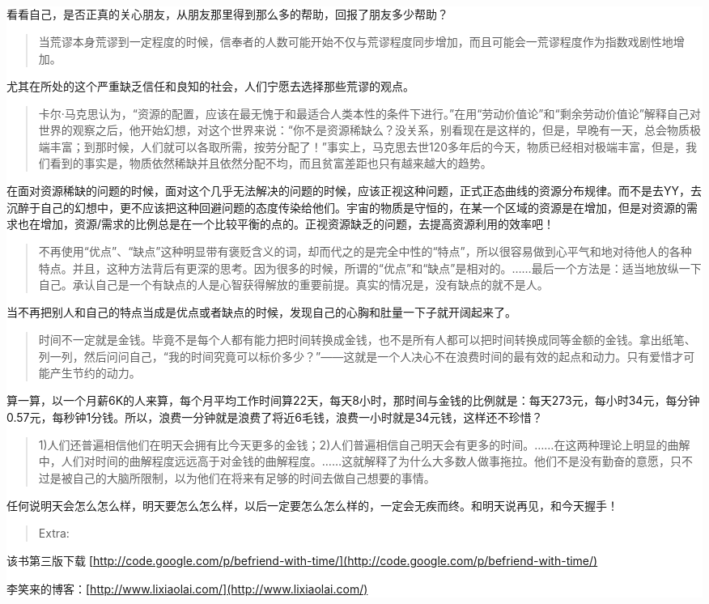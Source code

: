 看看自己，是否正真的关心朋友，从朋友那里得到那么多的帮助，回报了朋友多少帮助？

> 当荒谬本身荒谬到一定程度的时候，信奉者的人数可能开始不仅与荒谬程度同步增加，而且可能会一荒谬程度作为指数戏剧性地增加。

尤其在所处的这个严重缺乏信任和良知的社会，人们宁愿去选择那些荒谬的观点。

> 卡尔·马克思认为，“资源的配置，应该在最无愧于和最适合人类本性的条件下进行。”在用“劳动价值论”和“剩余劳动价值论”解释自己对世界的观察之后，他开始幻想，对这个世界来说：“你不是资源稀缺么？没关系，别看现在是这样的，但是，早晚有一天，总会物质极端丰富；到那时候，人们就可以各取所需，按劳分配了！”事实上，马克思去世120多年后的今天，物质已经相对极端丰富，但是，我们看到的事实是，物质依然稀缺并且依然分配不均，而且贫富差距也只有越来越大的趋势。

在面对资源稀缺的问题的时候，面对这个几乎无法解决的问题的时候，应该正视这种问题，正式正态曲线的资源分布规律。而不是去YY，去沉醉于自己的幻想中，更不应该把这种回避问题的态度传染给他们。宇宙的物质是守恒的，在某一个区域的资源是在增加，但是对资源的需求也在增加，资源/需求的比例总是在一个比较平衡的点的。正视资源缺乏的问题，去提高资源利用的效率吧！

> 不再使用“优点”、“缺点”这种明显带有褒贬含义的词，却而代之的是完全中性的“特点”，所以很容易做到心平气和地对待他人的各种特点。并且，这种方法背后有更深的思考。因为很多的时候，所谓的“优点”和“缺点”是相对的。……最后一个方法是：适当地放纵一下自己。承认自己是一个有缺点的人是心智获得解放的重要前提。真实的情况是，没有缺点的就不是人。

当不再把别人和自己的特点当成是优点或者缺点的时候，发现自己的心胸和肚量一下子就开阔起来了。

> 时间不一定就是金钱。毕竟不是每个人都有能力把时间转换成金钱，也不是所有人都可以把时间转换成同等金额的金钱。拿出纸笔、列一列，然后问问自己，“我的时间究竟可以标价多少？”——这就是一个人决心不在浪费时间的最有效的起点和动力。只有爱惜才可能产生节约的动力。

算一算，以一个月薪6K的人来算，每个月平均工作时间算22天，每天8小时，那时间与金钱的比例就是：每天273元，每小时34元，每分钟0.57元，每秒钟1分钱。所以，浪费一分钟就是浪费了将近6毛钱，浪费一小时就是34元钱，这样还不珍惜？

> 1)人们还普遍相信他们在明天会拥有比今天更多的金钱；2)人们普遍相信自己明天会有更多的时间。……在这两种理论上明显的曲解中，人们对时间的曲解程度远远高于对金钱的曲解程度。……这就解释了为什么大多数人做事拖拉。他们不是没有勤奋的意愿，只不过是被自己的大脑所限制，以为他们在将来有足够的时间去做自己想要的事情。

任何说明天会怎么怎么样，明天要怎么怎么样，以后一定要怎么怎么样的，一定会无疾而终。和明天说再见，和今天握手！

> Extra:
>
该书第三版下载 [http://code.google.com/p/befriend-with-time/](http://code.google.com/p/befriend-with-time/)
>
李笑来的博客：[http://www.lixiaolai.com/](http://www.lixiaolai.com/)